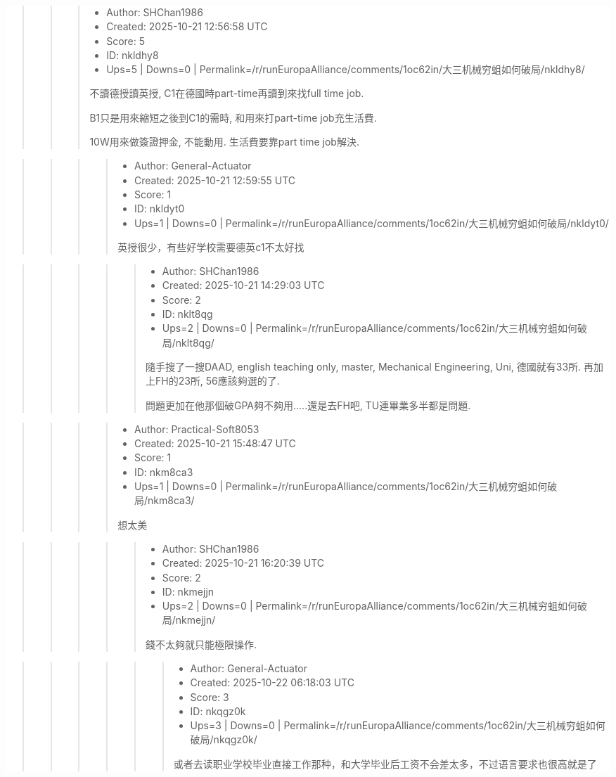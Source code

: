 >>> - Author: SHChan1986
>>> - Created: 2025-10-21 12:56:58 UTC
>>> - Score: 5
>>> - ID: nkldhy8
>>> - Ups=5 | Downs=0 | Permalink=/r/runEuropaAlliance/comments/1oc62in/大三机械穷蛆如何破局/nkldhy8/
>>>
>>> 不讀德授讀英授, C1在德國時part-time再讀到來找full time job.
>>> 
>>> B1只是用來縮短之後到C1的需時, 和用來打part-time job充生活費.
>>> 
>>> 10W用來做簽證押金, 不能動用. 生活費要靠part time job解決.

>>>> - Author: General-Actuator
>>>> - Created: 2025-10-21 12:59:55 UTC
>>>> - Score: 1
>>>> - ID: nkldyt0
>>>> - Ups=1 | Downs=0 | Permalink=/r/runEuropaAlliance/comments/1oc62in/大三机械穷蛆如何破局/nkldyt0/
>>>>
>>>> 英授很少，有些好学校需要德英c1不太好找

>>>>> - Author: SHChan1986
>>>>> - Created: 2025-10-21 14:29:03 UTC
>>>>> - Score: 2
>>>>> - ID: nklt8qg
>>>>> - Ups=2 | Downs=0 | Permalink=/r/runEuropaAlliance/comments/1oc62in/大三机械穷蛆如何破局/nklt8qg/
>>>>>
>>>>> 隨手搜了一搜DAAD, english teaching only, master, Mechanical Engineering, Uni, 德國就有33所. 再加上FH的23所, 56應該夠選的了.
>>>>> 
>>>>> 問題更加在他那個破GPA夠不夠用.....還是去FH吧, TU連畢業多半都是問題.

>>>> - Author: Practical-Soft8053
>>>> - Created: 2025-10-21 15:48:47 UTC
>>>> - Score: 1
>>>> - ID: nkm8ca3
>>>> - Ups=1 | Downs=0 | Permalink=/r/runEuropaAlliance/comments/1oc62in/大三机械穷蛆如何破局/nkm8ca3/
>>>>
>>>> 想太美

>>>>> - Author: SHChan1986
>>>>> - Created: 2025-10-21 16:20:39 UTC
>>>>> - Score: 2
>>>>> - ID: nkmejjn
>>>>> - Ups=2 | Downs=0 | Permalink=/r/runEuropaAlliance/comments/1oc62in/大三机械穷蛆如何破局/nkmejjn/
>>>>>
>>>>> 錢不太夠就只能極限操作.

>>>>>> - Author: General-Actuator
>>>>>> - Created: 2025-10-22 06:18:03 UTC
>>>>>> - Score: 3
>>>>>> - ID: nkqgz0k
>>>>>> - Ups=3 | Downs=0 | Permalink=/r/runEuropaAlliance/comments/1oc62in/大三机械穷蛆如何破局/nkqgz0k/
>>>>>>
>>>>>> 或者去读职业学校毕业直接工作那种，和大学毕业后工资不会差太多，不过语言要求也很高就是了
